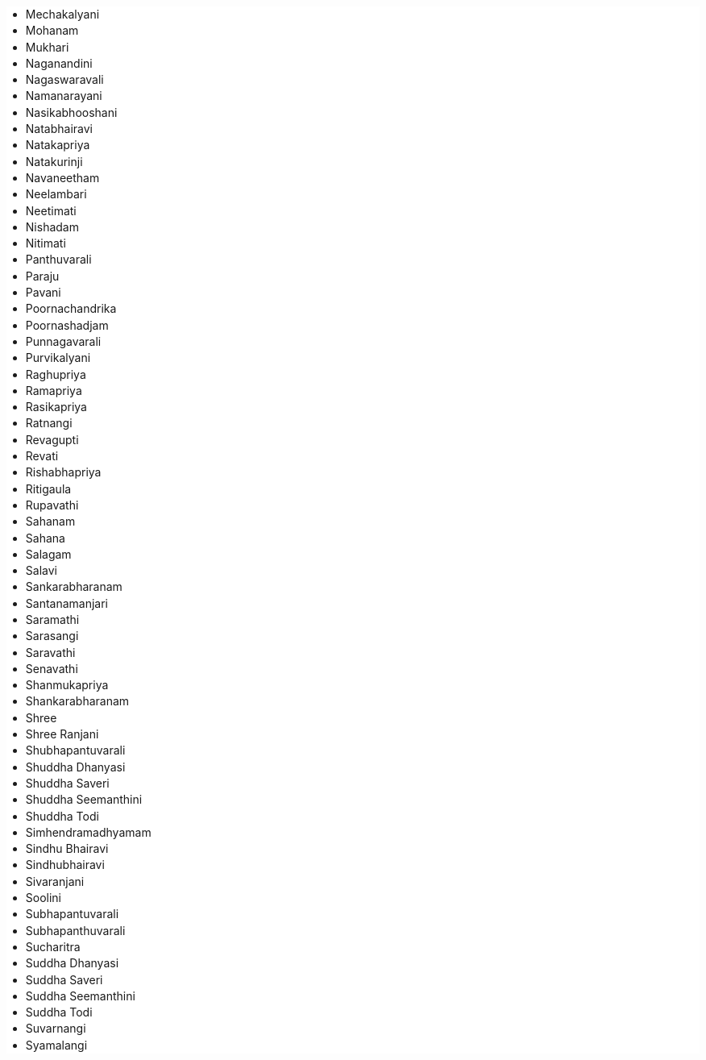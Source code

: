 - Mechakalyani
- Mohanam
- Mukhari
- Naganandini
- Nagaswaravali
- Namanarayani
- Nasikabhooshani
- Natabhairavi
- Natakapriya
- Natakurinji
- Navaneetham
- Neelambari
- Neetimati
- Nishadam
- Nitimati
- Panthuvarali
- Paraju
- Pavani
- Poornachandrika
- Poornashadjam
- Punnagavarali
- Purvikalyani
- Raghupriya
- Ramapriya
- Rasikapriya
- Ratnangi
- Revagupti
- Revati
- Rishabhapriya
- Ritigaula
- Rupavathi
- Sahanam
- Sahana
- Salagam
- Salavi
- Sankarabharanam
- Santanamanjari
- Saramathi
- Sarasangi
- Saravathi
- Senavathi
- Shanmukapriya
- Shankarabharanam
- Shree
- Shree Ranjani
- Shubhapantuvarali
- Shuddha Dhanyasi
- Shuddha Saveri
- Shuddha Seemanthini
- Shuddha Todi
- Simhendramadhyamam
- Sindhu Bhairavi
- Sindhubhairavi
- Sivaranjani
- Soolini
- Subhapantuvarali
- Subhapanthuvarali
- Sucharitra
- Suddha Dhanyasi
- Suddha Saveri
- Suddha Seemanthini
- Suddha Todi
- Suvarnangi
- Syamalangi